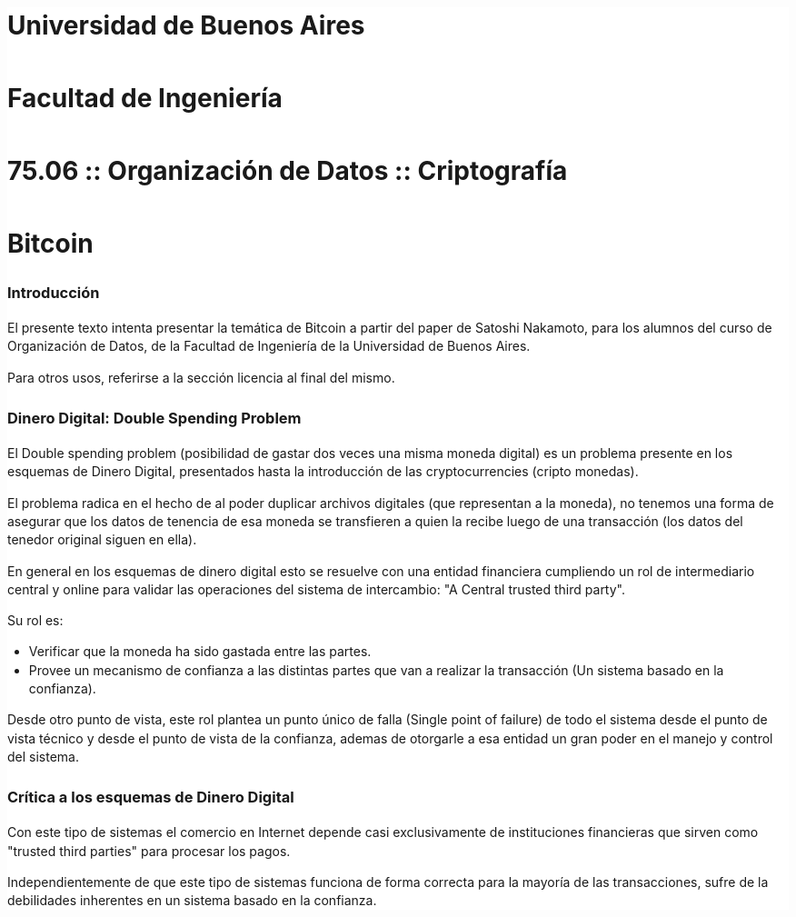 # Universidad de Buenos Aires
# Facultad de Ingeniería
# 75.06 :: Organización de Datos :: Criptografía
# Bitcoin

### Introducción

El presente texto intenta presentar la temática de Bitcoin a partir del paper de
Satoshi Nakamoto, para los alumnos del curso de Organización de Datos, de la
Facultad de Ingeniería de la Universidad de Buenos Aires.

Para otros usos, referirse a la sección licencia al final del mismo.

### Dinero Digital: Double Spending Problem

El Double spending problem (posibilidad de gastar dos veces una misma moneda digital)
es un problema presente en los esquemas de Dinero Digital, presentados hasta la
introducción de las cryptocurrencies (cripto monedas).

El problema radica en el hecho de al poder duplicar archivos digitales (que representan
  a la moneda), no tenemos una forma de asegurar que los datos de tenencia de esa
  moneda se transfieren a quien la recibe luego de una transacción (los datos del
    tenedor original siguen en ella).

En general en los esquemas de dinero digital esto se resuelve con una entidad
financiera cumpliendo un rol de intermediario central y online para validar las
operaciones del sistema de intercambio: "A Central trusted third party".

Su rol es:

* Verificar que la moneda ha sido gastada entre las partes.
* Provee un mecanismo de confianza a las distintas partes que van a realizar
la transacción (Un sistema basado en la confianza).

Desde otro punto de vista, este rol plantea un punto único de falla
(Single point of failure) de todo el sistema  desde el punto de vista técnico
y desde el punto de vista de la confianza, ademas de otorgarle a esa entidad un
gran poder en el manejo y control del sistema.

### Crítica a los esquemas de Dinero Digital

Con este tipo de sistemas el comercio en Internet depende casi exclusivamente de
instituciones financieras que sirven como "trusted third parties" para procesar
los pagos.

Independientemente de que este tipo de sistemas funciona de forma correcta para
la mayoría de las transacciones, sufre de la debilidades inherentes en un
sistema basado en la confianza.
